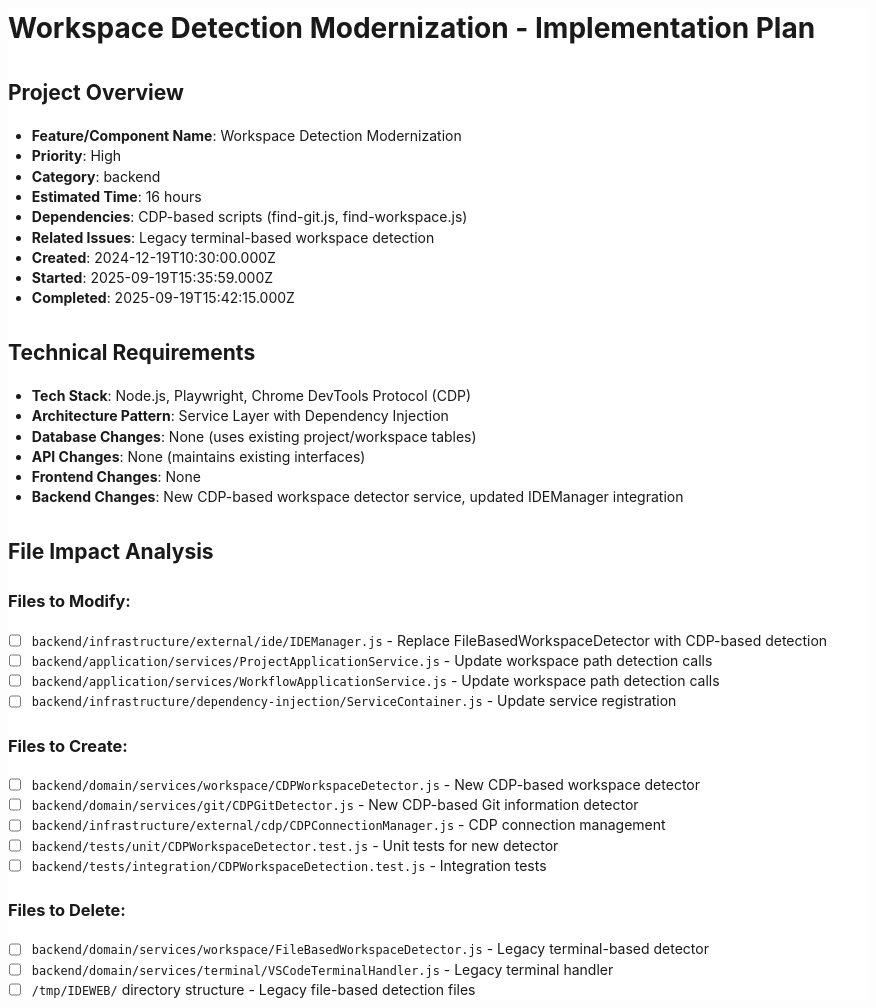 # Workspace Detection Modernization - Implementation Plan

## Project Overview
- **Feature/Component Name**: Workspace Detection Modernization
- **Priority**: High
- **Category**: backend
- **Estimated Time**: 16 hours
- **Dependencies**: CDP-based scripts (find-git.js, find-workspace.js)
- **Related Issues**: Legacy terminal-based workspace detection
- **Created**: 2024-12-19T10:30:00.000Z
- **Started**: 2025-09-19T15:35:59.000Z
- **Completed**: 2025-09-19T15:42:15.000Z

## Technical Requirements
- **Tech Stack**: Node.js, Playwright, Chrome DevTools Protocol (CDP)
- **Architecture Pattern**: Service Layer with Dependency Injection
- **Database Changes**: None (uses existing project/workspace tables)
- **API Changes**: None (maintains existing interfaces)
- **Frontend Changes**: None
- **Backend Changes**: New CDP-based workspace detector service, updated IDEManager integration

## File Impact Analysis

### Files to Modify:
- [ ] `backend/infrastructure/external/ide/IDEManager.js` - Replace FileBasedWorkspaceDetector with CDP-based detection
- [ ] `backend/application/services/ProjectApplicationService.js` - Update workspace path detection calls
- [ ] `backend/application/services/WorkflowApplicationService.js` - Update workspace path detection calls
- [ ] `backend/infrastructure/dependency-injection/ServiceContainer.js` - Update service registration

### Files to Create:
- [ ] `backend/domain/services/workspace/CDPWorkspaceDetector.js` - New CDP-based workspace detector
- [ ] `backend/domain/services/git/CDPGitDetector.js` - New CDP-based Git information detector
- [ ] `backend/infrastructure/external/cdp/CDPConnectionManager.js` - CDP connection management
- [ ] `backend/tests/unit/CDPWorkspaceDetector.test.js` - Unit tests for new detector
- [ ] `backend/tests/integration/CDPWorkspaceDetection.test.js` - Integration tests

### Files to Delete:
- [ ] `backend/domain/services/workspace/FileBasedWorkspaceDetector.js` - Legacy terminal-based detector
- [ ] `backend/domain/services/terminal/VSCodeTerminalHandler.js` - Legacy terminal handler
- [ ] `/tmp/IDEWEB/` directory structure - Legacy file-based detection files

